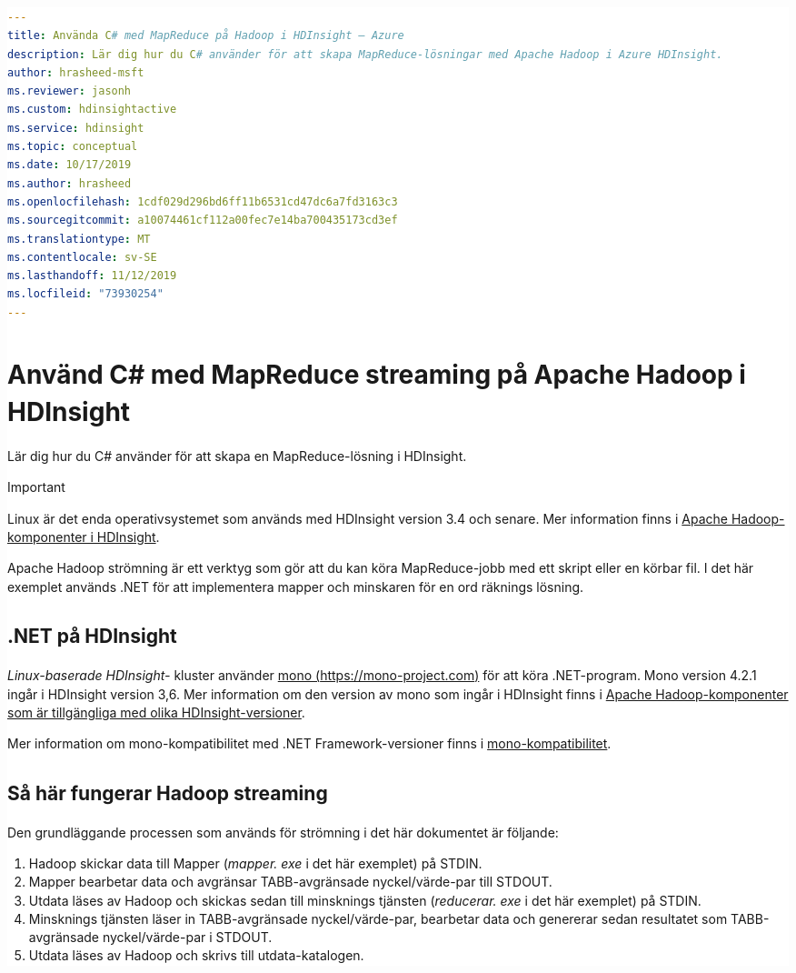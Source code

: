 ```yaml
---
title: Använda C# med MapReduce på Hadoop i HDInsight – Azure
description: Lär dig hur du C# använder för att skapa MapReduce-lösningar med Apache Hadoop i Azure HDInsight.
author: hrasheed-msft
ms.reviewer: jasonh
ms.custom: hdinsightactive
ms.service: hdinsight
ms.topic: conceptual
ms.date: 10/17/2019
ms.author: hrasheed
ms.openlocfilehash: 1cdf029d296bd6ff11b6531cd47dc6a7fd3163c3
ms.sourcegitcommit: a10074461cf112a00fec7e14ba700435173cd3ef
ms.translationtype: MT
ms.contentlocale: sv-SE
ms.lasthandoff: 11/12/2019
ms.locfileid: "73930254"
---
```

# <a name="use-c-with-mapreduce-streaming-on-apache-hadoop-in-hdinsight"></a>Använd C# med MapReduce streaming på Apache Hadoop i HDInsight

Lär dig hur du C# använder för att skapa en MapReduce-lösning i HDInsight.

> [!IMPORTANT]
> Linux är det enda operativsystemet som används med HDInsight version 3.4 och senare. Mer information finns i [Apache Hadoop-komponenter i HDInsight](../hdinsight-component-versioning.md).

Apache Hadoop strömning är ett verktyg som gör att du kan köra MapReduce-jobb med ett skript eller en körbar fil. I det här exemplet används .NET för att implementera mapper och minskaren för en ord räknings lösning.

## <a name="net-on-hdinsight"></a>.NET på HDInsight

*Linux-baserade HDInsight-* kluster använder [mono (https://mono-project.com)](https://mono-project.com) för att köra .NET-program. Mono version 4.2.1 ingår i HDInsight version 3,6. Mer information om den version av mono som ingår i HDInsight finns i [Apache Hadoop-komponenter som är tillgängliga med olika HDInsight-versioner](../hdinsight-component-versioning.md#apache-hadoop-components-available-with-different-hdinsight-versions). 

Mer information om mono-kompatibilitet med .NET Framework-versioner finns i [mono-kompatibilitet](https://www.mono-project.com/docs/about-mono/compatibility/).

## <a name="how-hadoop-streaming-works"></a>Så här fungerar Hadoop streaming

Den grundläggande processen som används för strömning i det här dokumentet är följande:

1. Hadoop skickar data till Mapper (*mapper. exe* i det här exemplet) på STDIN.
2. Mapper bearbetar data och avgränsar TABB-avgränsade nyckel/värde-par till STDOUT.
3. Utdata läses av Hadoop och skickas sedan till minsknings tjänsten (*reducerar. exe* i det här exemplet) på STDIN.
4. Minsknings tjänsten läser in TABB-avgränsade nyckel/värde-par, bearbetar data och genererar sedan resultatet som TABB-avgränsade nyckel/värde-par i STDOUT.
5. Utdata läses av Hadoop och skrivs till utdata-katalogen.
